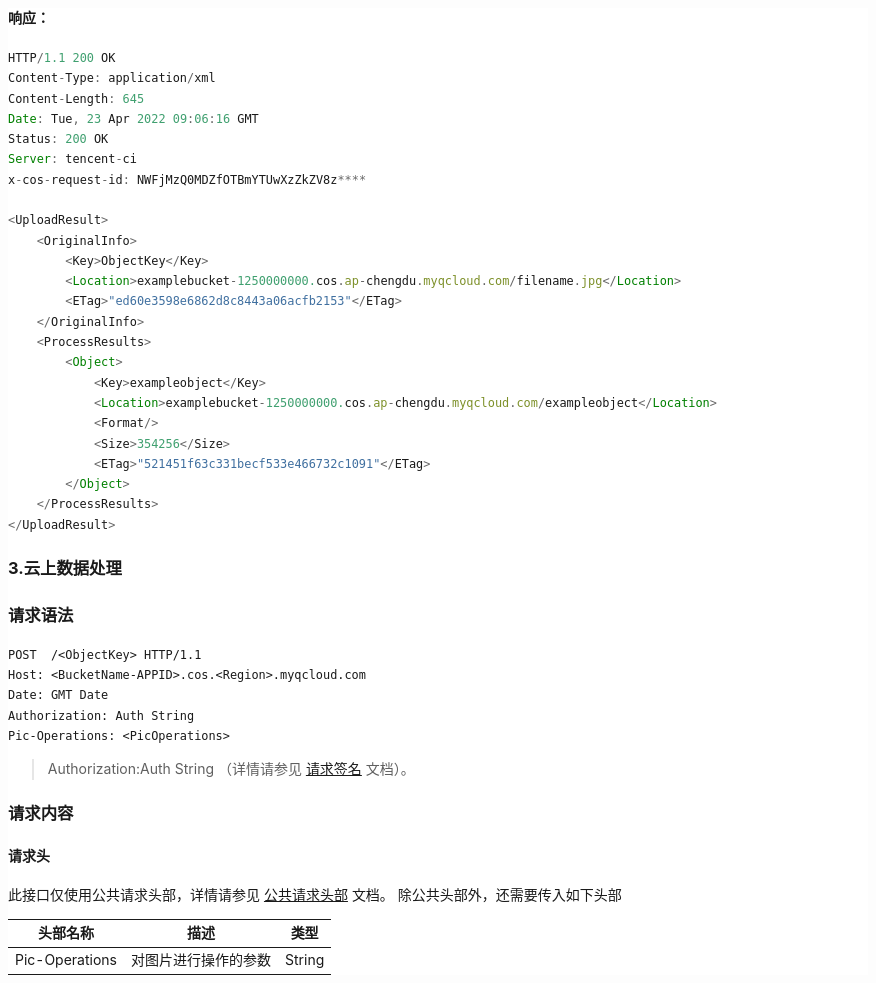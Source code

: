 #### 响应：

```javascript
HTTP/1.1 200 OK
Content-Type: application/xml
Content-Length: 645
Date: Tue, 23 Apr 2022 09:06:16 GMT
Status: 200 OK
Server: tencent-ci
x-cos-request-id: NWFjMzQ0MDZfOTBmYTUwXzZkZV8z****

<UploadResult>
    <OriginalInfo>
        <Key>ObjectKey</Key>
        <Location>examplebucket-1250000000.cos.ap-chengdu.myqcloud.com/filename.jpg</Location>
        <ETag>"ed60e3598e6862d8c8443a06acfb2153"</ETag>
    </OriginalInfo>
    <ProcessResults>
        <Object>
            <Key>exampleobject</Key>
            <Location>examplebucket-1250000000.cos.ap-chengdu.myqcloud.com/exampleobject</Location>
            <Format/>
            <Size>354256</Size>
            <ETag>"521451f63c331becf533e466732c1091"</ETag>
        </Object>
    </ProcessResults>
</UploadResult>
```

### 3.云上数据处理

### 请求语法

```shell
POST  /<ObjectKey> HTTP/1.1
Host: <BucketName-APPID>.cos.<Region>.myqcloud.com
Date: GMT Date
Authorization: Auth String
Pic-Operations: <PicOperations>
```

> Authorization:Auth String （详情请参见 [请求签名](https://cloud.tencent.com/document/product/436/7778) 文档）。

### 请求内容

#### 请求头

此接口仅使用公共请求头部，详情请参见 [公共请求头部](https://cloud.tencent.com/document/product/460/42865) 文档。
除公共头部外，还需要传入如下头部

| 头部名称           | 描述         | 类型     |
| -------------- | ---------- | ------ |
| Pic-Operations | 对图片进行操作的参数 | String |
